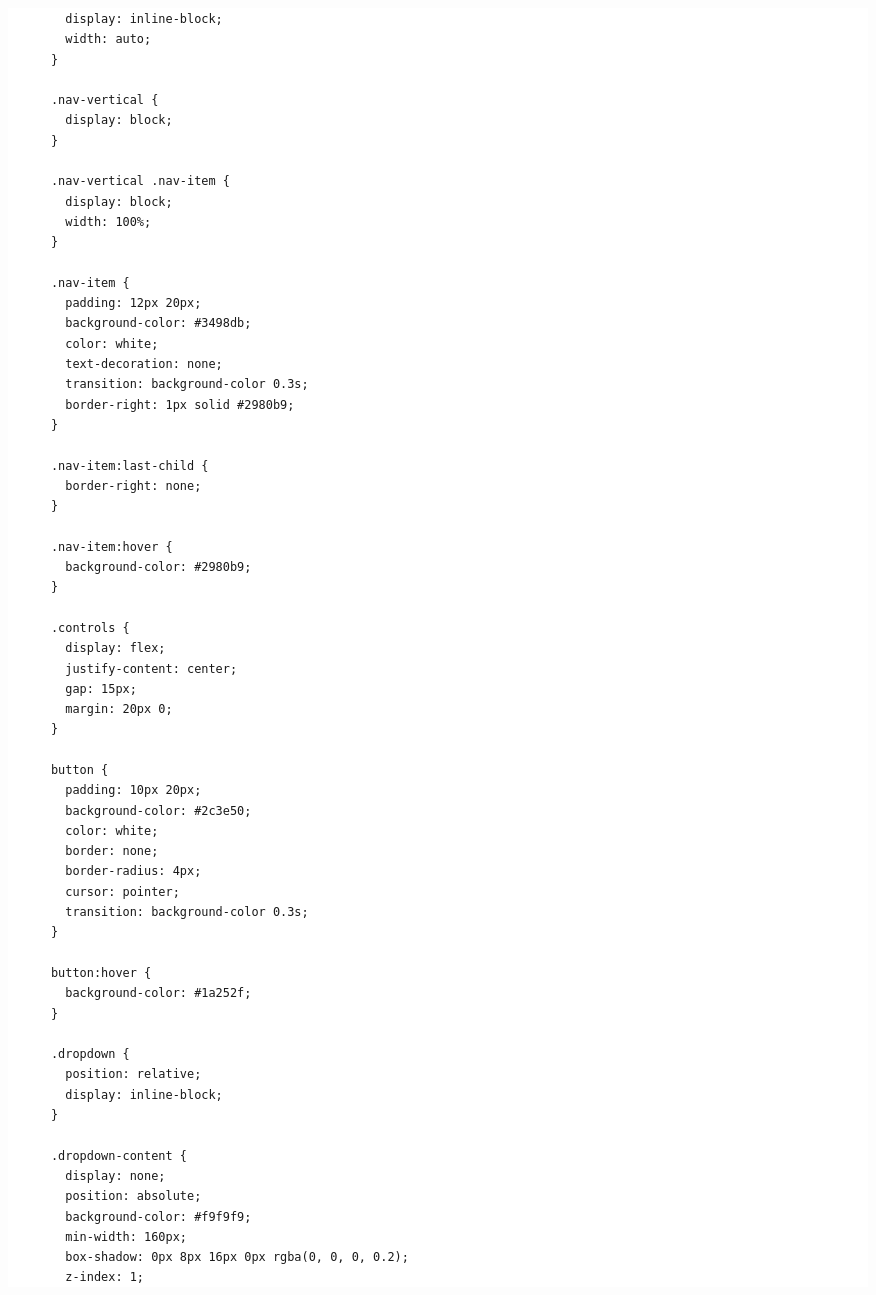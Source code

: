 ```html
        display: inline-block;
        width: auto;
      }

      .nav-vertical {
        display: block;
      }

      .nav-vertical .nav-item {
        display: block;
        width: 100%;
      }

      .nav-item {
        padding: 12px 20px;
        background-color: #3498db;
        color: white;
        text-decoration: none;
        transition: background-color 0.3s;
        border-right: 1px solid #2980b9;
      }

      .nav-item:last-child {
        border-right: none;
      }

      .nav-item:hover {
        background-color: #2980b9;
      }

      .controls {
        display: flex;
        justify-content: center;
        gap: 15px;
        margin: 20px 0;
      }

      button {
        padding: 10px 20px;
        background-color: #2c3e50;
        color: white;
        border: none;
        border-radius: 4px;
        cursor: pointer;
        transition: background-color 0.3s;
      }

      button:hover {
        background-color: #1a252f;
      }

      .dropdown {
        position: relative;
        display: inline-block;
      }

      .dropdown-content {
        display: none;
        position: absolute;
        background-color: #f9f9f9;
        min-width: 160px;
        box-shadow: 0px 8px 16px 0px rgba(0, 0, 0, 0.2);
        z-index: 1;
```